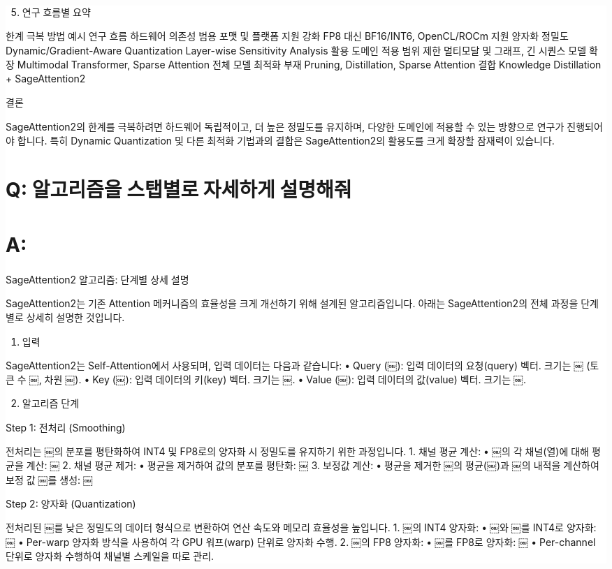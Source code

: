 5. 연구 흐름별 요약

한계	극복 방법	예시 연구 흐름
하드웨어 의존성	범용 포맷 및 플랫폼 지원 강화	FP8 대신 BF16/INT6, OpenCL/ROCm 지원
양자화 정밀도	Dynamic/Gradient-Aware Quantization	Layer-wise Sensitivity Analysis 활용
도메인 적용 범위 제한	멀티모달 및 그래프, 긴 시퀀스 모델 확장	Multimodal Transformer, Sparse Attention
전체 모델 최적화 부재	Pruning, Distillation, Sparse Attention 결합	Knowledge Distillation + SageAttention2

결론

SageAttention2의 한계를 극복하려면 하드웨어 독립적이고, 더 높은 정밀도를 유지하며, 다양한 도메인에 적용할 수 있는 방향으로 연구가 진행되어야 합니다. 특히 Dynamic Quantization 및 다른 최적화 기법과의 결합은 SageAttention2의 활용도를 크게 확장할 잠재력이 있습니다.

# Q: 알고리즘을 스탭별로 자세하게 설명해줘  

# A: 

SageAttention2 알고리즘: 단계별 상세 설명

SageAttention2는 기존 Attention 메커니즘의 효율성을 크게 개선하기 위해 설계된 알고리즘입니다. 아래는 SageAttention2의 전체 과정을 단계별로 상세히 설명한 것입니다.

1. 입력

SageAttention2는 Self-Attention에서 사용되며, 입력 데이터는 다음과 같습니다:
	•	Query (￼): 입력 데이터의 요청(query) 벡터. 크기는 ￼ (토큰 수 ￼, 차원 ￼).
	•	Key (￼): 입력 데이터의 키(key) 벡터. 크기는 ￼.
	•	Value (￼): 입력 데이터의 값(value) 벡터. 크기는 ￼.

2. 알고리즘 단계

Step 1: 전처리 (Smoothing)

전처리는 ￼의 분포를 평탄화하여 INT4 및 FP8로의 양자화 시 정밀도를 유지하기 위한 과정입니다.
	1.	채널 평균 계산:
	•	￼의 각 채널(열)에 대해 평균을 계산:
￼
	2.	채널 평균 제거:
	•	평균을 제거하여 값의 분포를 평탄화:
￼
	3.	보정값 계산:
	•	평균을 제거한 ￼의 평균(￼)과 ￼의 내적을 계산하여 보정 값 ￼를 생성:
￼

Step 2: 양자화 (Quantization)

전처리된 ￼를 낮은 정밀도의 데이터 형식으로 변환하여 연산 속도와 메모리 효율성을 높입니다.
	1.	￼의 INT4 양자화:
	•	￼와 ￼를 INT4로 양자화:
￼
	•	Per-warp 양자화 방식을 사용하여 각 GPU 워프(warp) 단위로 양자화 수행.
	2.	￼의 FP8 양자화:
	•	￼를 FP8로 양자화:
￼
	•	Per-channel 단위로 양자화 수행하여 채널별 스케일을 따로 관리.
